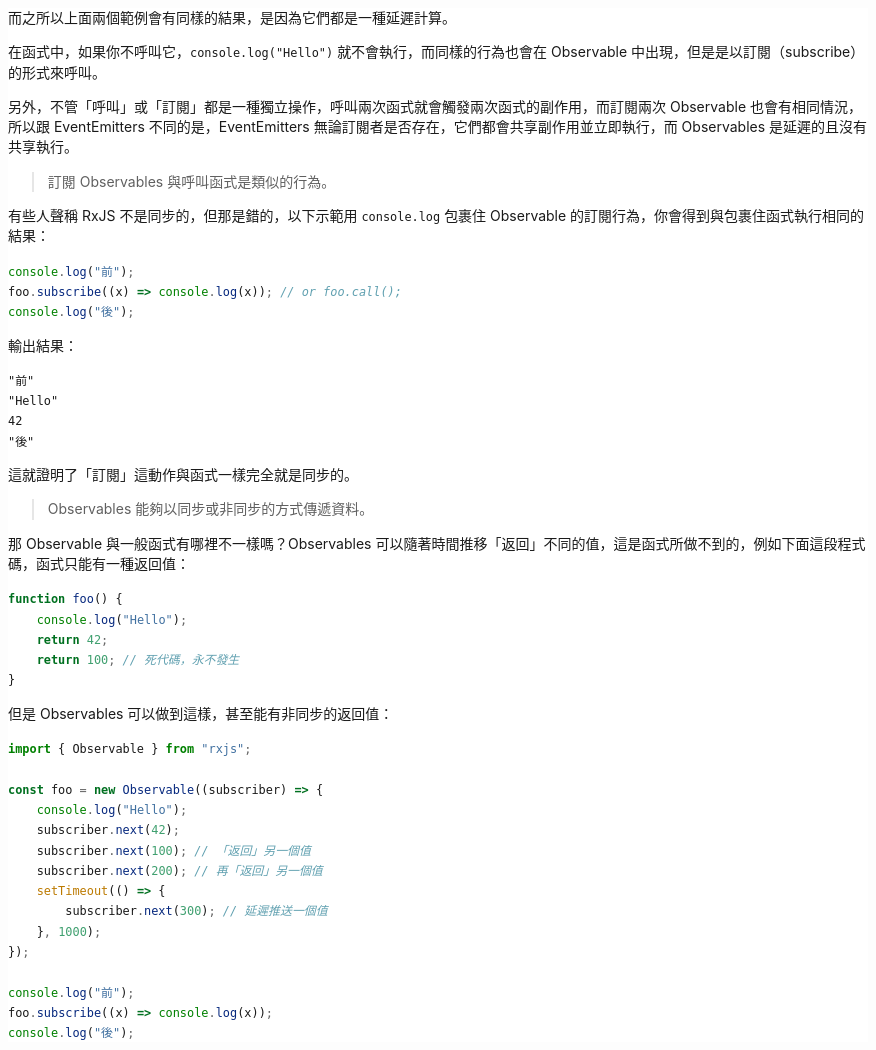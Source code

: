 而之所以上面兩個範例會有同樣的結果，是因為它們都是一種延遲計算。

在函式中，如果你不呼叫它，`console.log("Hello")` 就不會執行，而同樣的行為也會在 Observable 中出現，但是是以訂閱（subscribe）的形式來呼叫。

另外，不管「呼叫」或「訂閱」都是一種獨立操作，呼叫兩次函式就會觸發兩次函式的副作用，而訂閱兩次 Observable 也會有相同情況，所以跟 EventEmitters 不同的是，EventEmitters 無論訂閱者是否存在，它們都會共享副作用並立即執行，而 Observables 是延遲的且沒有共享執行。

> 訂閱 Observables 與呼叫函式是類似的行為。

有些人聲稱 RxJS 不是同步的，但那是錯的，以下示範用 `console.log` 包裹住 Observable 的訂閱行為，你會得到與包裹住函式執行相同的結果：

```js
console.log("前");
foo.subscribe((x) => console.log(x)); // or foo.call();
console.log("後");
```

輸出結果：

```txt
"前"
"Hello"
42
"後"
```

這就證明了「訂閱」這動作與函式一樣完全就是同步的。

> Observables 能夠以同步或非同步的方式傳遞資料。

那 Observable 與一般函式有哪裡不一樣嗎？Observables 可以隨著時間推移「返回」不同的值，這是函式所做不到的，例如下面這段程式碼，函式只能有一種返回值：

```js
function foo() {
    console.log("Hello");
    return 42;
    return 100; // 死代碼，永不發生
}
```

但是 Observables 可以做到這樣，甚至能有非同步的返回值：

```js
import { Observable } from "rxjs";

const foo = new Observable((subscriber) => {
    console.log("Hello");
    subscriber.next(42);
    subscriber.next(100); // 「返回」另一個值
    subscriber.next(200); // 再「返回」另一個值
    setTimeout(() => {
        subscriber.next(300); // 延遲推送一個值
    }, 1000);
});

console.log("前");
foo.subscribe((x) => console.log(x));
console.log("後");
```
